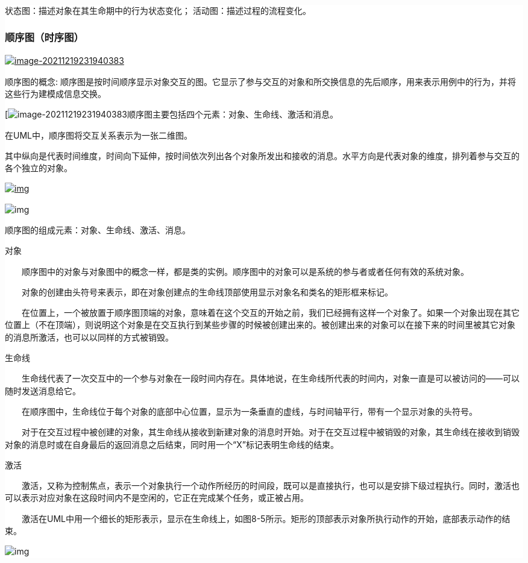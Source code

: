 状态图：描述对象在其生命期中的行为状态变化；
活动图：描述过程的流程变化。

### 顺序图（时序图）

[![image-20211219231940383](https://camo.githubusercontent.com/b1ef06b5ec28b9ccc2f1485de9b714aa7d2f274bb87faec4bdc2bc1ec9d63705/68747470733a2f2f67697465652e636f6d2f79692d6a756e7175616e2f696d6167655f67697465652f7261772f6d61737465722f696d616765732f696d6167652d32303231313231393233313934303338332e706e67)](https://camo.githubusercontent.com/b1ef06b5ec28b9ccc2f1485de9b714aa7d2f274bb87faec4bdc2bc1ec9d63705/68747470733a2f2f67697465652e636f6d2f79692d6a756e7175616e2f696d6167655f67697465652f7261772f6d61737465722f696d616765732f696d6167652d32303231313231393233313934303338332e706e67)

顺序图的概念: 顺序图是按时间顺序显示对象交互的图。它显示了参与交互的对象和所交换信息的先后顺序，用来表示用例中的行为，并将这些行为建模成信息交换。

[![image-20211219231940383](https://camo.githubusercontent.com/b1ef06b5ec28b9ccc2f1485de9b714aa7d2f274bb87faec4bdc2bc1ec9d63705/68747470733a2f2f67697465652e636f6d2f79692d6a756e7175616e2f696d6167655f67697465652f7261772f6d61737465722f696d616765732f696d6167652d32303231313231393233313934303338332e706e67)顺序图主要包括四个元素：对象、生命线、激活和消息。

在UML中，顺序图将交互关系表示为一张二维图。

其中纵向是代表时间维度，时间向下延伸，按时间依次列出各个对象所发出和接收的消息。水平方向是代表对象的维度，排列着参与交互的各个独立的对象。

[![img](https://camo.githubusercontent.com/f7957d8a072c16bb1d2294919db076ffd34f77db3ff79f4b1a07e3a41b8dd717/68747470733a2f2f696d67323031382e636e626c6f67732e636f6d2f626c6f672f313133303431332f3230313930322f313133303431332d32303139303230383230353032323634332d3434323030303136382e706e67)](https://camo.githubusercontent.com/f7957d8a072c16bb1d2294919db076ffd34f77db3ff79f4b1a07e3a41b8dd717/68747470733a2f2f696d67323031382e636e626c6f67732e636f6d2f626c6f672f313133303431332f3230313930322f313133303431332d32303139303230383230353032323634332d3434323030303136382e706e67)

![img](https://camo.githubusercontent.com/d3d7b4ed51757519cc84b009f867cb6fda24d2bae265bfb0fb1e4637720c6e7d/68747470733a2f2f696d67323031382e636e626c6f67732e636f6d2f626c6f672f313133303431332f3230313930322f313133303431332d32303139303230383230353032383431312d3938303533363939322e706e67)

顺序图的组成元素：对象、生命线、激活、消息。

对象

　　顺序图中的对象与对象图中的概念一样，都是类的实例。顺序图中的对象可以是系统的参与者或者任何有效的系统对象。

　　对象的创建由头符号来表示，即在对象创建点的生命线顶部使用显示对象名和类名的矩形框来标记。

　　在位置上，一个被放置于顺序图顶端的对象，意味着在这个交互的开始之前，我们已经拥有这样一个对象了。如果一个对象出现在其它位置上（不在顶端），则说明这个对象是在交互执行到某些步骤的时候被创建出来的。被创建出来的对象可以在接下来的时间里被其它对象的消息所激活，也可以以同样的方式被销毁。

生命线

　　生命线代表了一次交互中的一个参与对象在一段时间内存在。具体地说，在生命线所代表的时间内，对象一直是可以被访问的——可以随时发送消息给它。

　　在顺序图中，生命线位于每个对象的底部中心位置，显示为一条垂直的虚线，与时间轴平行，带有一个显示对象的头符号。

　　对于在交互过程中被创建的对象，其生命线从接收到新建对象的消息时开始。对于在交互过程中被销毁的对象，其生命线在接收到销毁对象的消息时或在自身最后的返回消息之后结束，同时用一个“X”标记表明生命线的结束。

激活

　　激活，又称为控制焦点，表示一个对象执行一个动作所经历的时间段，既可以是直接执行，也可以是安排下级过程执行。同时，激活也可以表示对应对象在这段时间内不是空闲的，它正在完成某个任务，或正被占用。

　　激活在UML中用一个细长的矩形表示，显示在生命线上，如图8-5所示。矩形的顶部表示对象所执行动作的开始，底部表示动作的结束。

![img](https://camo.githubusercontent.com/ab57a4f53c7a743d94c612da66361968a7d3ebb14400974745685a74e58f9d48/68747470733a2f2f696d67323031382e636e626c6f67732e636f6d2f626c6f672f313133303431332f3230313930322f313133303431332d32303139303230383230353131323430342d313233333433393736342e706e67)
